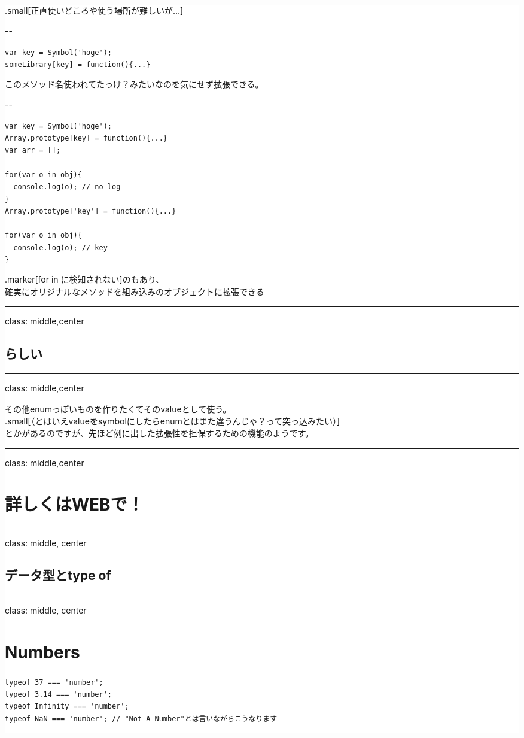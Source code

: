 .small[正直使いどころや使う場所が難しいが…]

--

```
var key = Symbol('hoge');
someLibrary[key] = function(){...}
```
このメソッド名使われてたっけ？みたいなのを気にせず拡張できる。

--
```
var key = Symbol('hoge');
Array.prototype[key] = function(){...}
var arr = [];

for(var o in obj){
  console.log(o); // no log
}
Array.prototype['key'] = function(){...}

for(var o in obj){
  console.log(o); // key
}
```
.marker[for in に検知されない]のもあり、<br>
確実にオリジナルなメソッドを組み込みのオブジェクトに拡張できる

---
class: middle,center
## らしい

---
class: middle,center

その他enumっぽいものを作りたくてそのvalueとして使う。<br>
.small[（とはいえvalueをsymbolにしたらenumとはまた違うんじゃ？って突っ込みたい）]<br>
とかがあるのですが、先ほど例に出した拡張性を担保するための機能のようです。

---
class: middle,center
# 詳しくはWEBで！

---
class: middle, center
## データ型とtype of

---
class: middle, center
# Numbers
```
typeof 37 === 'number';
typeof 3.14 === 'number';
typeof Infinity === 'number';
typeof NaN === 'number'; // "Not-A-Number"とは言いながらこうなります
```

---